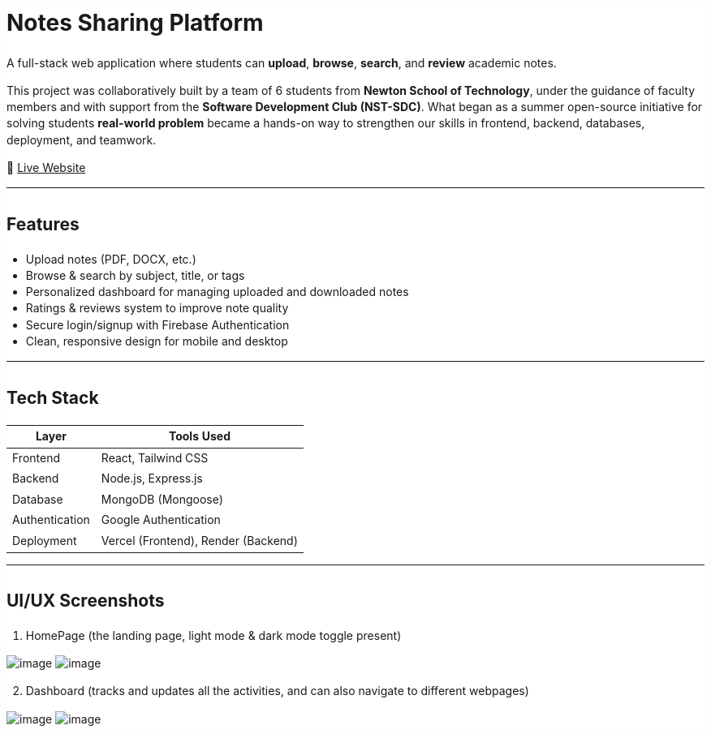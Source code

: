 # Notes Sharing Platform

A full-stack web application where students can **upload**, **browse**, **search**, and **review** academic notes.

This project was collaboratively built by a team of 6 students from **Newton School of Technology**, under the guidance of faculty members and with support from the **Software Development Club (NST-SDC)**. What began as a summer open-source initiative for solving students **real-world problem** became a hands-on way to strengthen our skills in frontend, backend, databases, deployment, and teamwork.

🔗 [Live Website](https://notes-shaaring-platform.vercel.app/)

---

## Features
- Upload notes (PDF, DOCX, etc.)
- Browse & search by subject, title, or tags
- Personalized dashboard for managing uploaded and downloaded notes
- Ratings & reviews system to improve note quality
- Secure login/signup with Firebase Authentication
- Clean, responsive design for mobile and desktop

---

## Tech Stack

| Layer        | Tools Used                      |
|--------------|----------------------------------|
| Frontend     | React, Tailwind CSS              |
| Backend      | Node.js, Express.js              |
| Database     | MongoDB (Mongoose)               |
| Authentication | Google Authentication              |
| Deployment   | Vercel (Frontend), Render (Backend) |

---
## UI/UX Screenshots

1. HomePage (the landing page, light mode & dark mode toggle present)
<img width="3024" height="1712" alt="image" src="https://github.com/user-attachments/assets/763ea57d-4ff1-41b1-924c-e7281839de5a" />
<img width="3024" height="1710" alt="image" src="https://github.com/user-attachments/assets/b366f0c2-d70d-4e5c-b980-103a8c0f115a" />

2. Dashboard (tracks and updates all the activities, and can also navigate to different webpages)
<img width="3024" height="1720" alt="image" src="https://github.com/user-attachments/assets/552c0652-0f6a-491c-82ab-fcc9e9c290f0" />
<img width="3024" height="1708" alt="image" src="https://github.com/user-attachments/assets/f1f71015-6fbf-4b87-b485-b4aaf2157282" />

